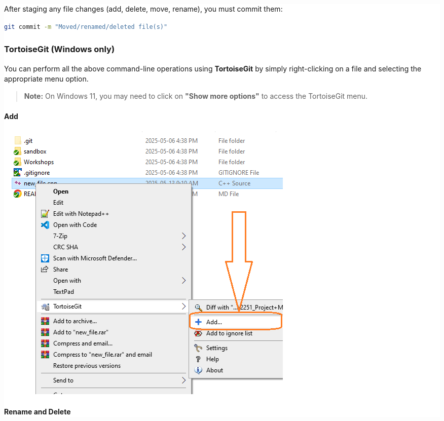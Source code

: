 After staging any file changes (add, delete, move, rename), you must commit them:

```bash
git commit -m "Moved/renamed/deleted file(s)"
```

### TortoiseGit (Windows only)

You can perform all the above command-line operations using **TortoiseGit** by simply right-clicking on a file and selecting the appropriate menu option.

> **Note:** On Windows 11, you may need to click on **"Show more options"** to access the TortoiseGit menu.

#### Add

![TortoiseGit Add](images/tgitadd.png)

#### Rename and Delete
